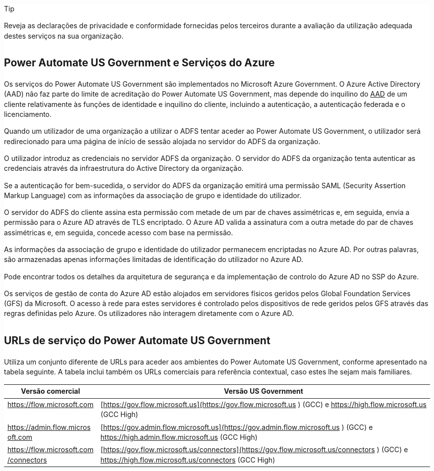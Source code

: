> [!TIP]
> Reveja as declarações de privacidade e conformidade fornecidas pelos terceiros durante a avaliação da utilização adequada destes serviços na sua organização.

## <a name="power-automate-us-government-and-azure-services"></a>Power Automate US Government e Serviços do Azure

Os serviços do Power Automate US Government são implementados no Microsoft Azure Government. O Azure Active Directory (AAD) não faz parte do limite de acreditação do Power Automate US Government, mas depende do inquilino do [AAD](https://azure.microsoft.com/services/active-directory/) de um cliente relativamente às funções de identidade e inquilino do cliente, incluindo a autenticação, a autenticação federada e o licenciamento.

Quando um utilizador de uma organização a utilizar o ADFS tentar aceder ao Power Automate US Government, o utilizador será redirecionado para uma página de início de sessão alojada no servidor do ADFS da organização.

O utilizador introduz as credenciais no servidor ADFS da organização. O servidor do ADFS da organização tenta autenticar as credenciais através da infraestrutura do Active Directory da organização.

Se a autenticação for bem-sucedida, o servidor do ADFS da organização emitirá uma permissão SAML (Security Assertion Markup Language) com as informações da associação de grupo e identidade do utilizador.

O servidor do ADFS do cliente assina esta permissão com metade de um par de chaves assimétricas e, em seguida, envia a permissão para o Azure AD através de TLS encriptado. O Azure AD valida a assinatura com a outra metade do par de chaves assimétricas e, em seguida, concede acesso com base na permissão.

As informações da associação de grupo e identidade do utilizador permanecem encriptadas no Azure AD. Por outras palavras, são armazenadas apenas informações limitadas de identificação do utilizador no Azure AD.

Pode encontrar todos os detalhes da arquitetura de segurança e da implementação de controlo do Azure AD no SSP do Azure.

Os serviços de gestão de conta do Azure AD estão alojados em servidores físicos geridos pelos Global Foundation Services (GFS) da Microsoft. O acesso à rede para estes servidores é controlado pelos dispositivos de rede geridos pelos GFS através das regras definidas pelo Azure. Os utilizadores não interagem diretamente com o Azure AD.

## <a name="power-automate-us-government-service-urls"></a>URLs de serviço do Power Automate US Government

Utiliza um conjunto diferente de URLs para aceder aos ambientes do Power Automate US Government, conforme apresentado na tabela seguinte. A tabela inclui também os URLs comerciais para referência contextual, caso estes lhe sejam mais familiares.


Versão comercial | Versão US Government
------ | --------
https://flow.microsoft.com | [https://gov.flow.microsoft.us](https://gov.flow.microsoft.us ) (GCC) e https://high.flow.microsoft.us (GCC High)
https://admin.flow.microsoft.com | [https://gov.admin.flow.microsoft.us](https://gov.admin.flow.microsoft.us ) (GCC) e https://high.admin.flow.microsoft.us (GCC High)
https://flow.microsoft.com/connectors | [https://gov.flow.microsoft.us/connectors](https://gov.flow.microsoft.us/connectors ) (GCC) e https://high.flow.microsoft.us/connectors (GCC High)
